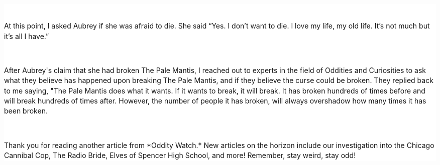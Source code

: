 &#x200B;

At this point, I asked Aubrey if she was afraid to die. She said “Yes. I don’t want to die. I love my life, my old life. It’s not much but it’s all I have.”

&#x200B;

After Aubrey's claim that she had broken The Pale Mantis, I reached out to experts in the field of Oddities and Curiosities to ask what they believe has happened upon breaking The Pale Mantis, and if they believe the curse could be broken. They replied back to me saying, "The Pale Mantis does what it wants. If it wants to break, it will break. It has broken hundreds of times before and will break hundreds of times after.  However, the number of people it has broken, will always overshadow how many times it has been broken.

&#x200B;

Thank you for reading another article from \*Oddity Watch.\* New articles on the horizon include our investigation into the Chicago Cannibal Cop, The Radio Bride, Elves of Spencer High School, and more! Remember, stay weird, stay odd!